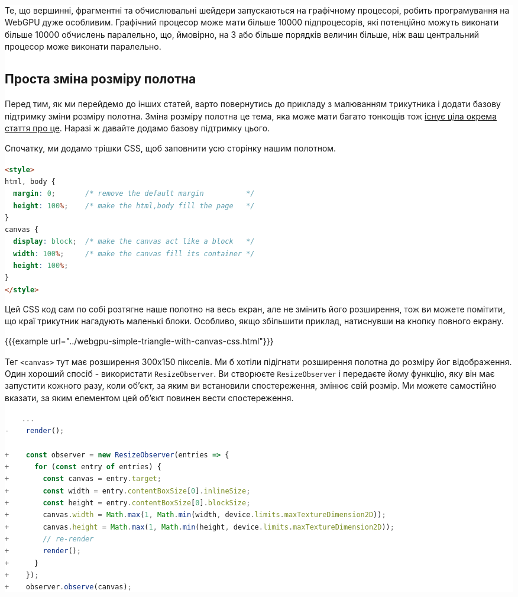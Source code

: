 Те, що вершинні, фрагментні та обчислювальні шейдери запускаються на графічному
процесорі, робить програмування на WebGPU дуже особливим. Графічний процесор може 
мати більше 10000 підпроцесорів, які потенційно можуть виконати більше 10000 обчислень
паралельно, що, ймовірно, на 3 або більше порядків величин більше, ніж ваш центральний 
процесор може виконати паралельно.

## <a id="a-resizing"></a> Проста зміна розміру полотна

Перед тим, як ми перейдемо до інших статей, варто повернутись до прикладу з
малюванням трикутника і додати базову підтримку зміни розміру полотна. Зміна
розміру полотна це тема, яка може мати багато тонкощів тож [існує ціла окрема стаття про це](webgpu-resizing-the-canvas.html). Наразі ж давайте додамо базову підтримку цього.

Спочатку, ми додамо трішки CSS, щоб заповнити усю сторінку нашим полотном.

```html
<style>
html, body {
  margin: 0;       /* remove the default margin          */
  height: 100%;    /* make the html,body fill the page   */
}
canvas {
  display: block;  /* make the canvas act like a block   */
  width: 100%;     /* make the canvas fill its container */
  height: 100%;
}
</style>
```

Цей CSS код сам по собі розтягне наше полотно на весь екран, але не змінить
його розширення, тож ви можете помітити, що краї трикутник нагадують маленькі
блоки. Особливо, якщо збільшити приклад, натиснувши на кнопку повного екрану.

{{{example url="../webgpu-simple-triangle-with-canvas-css.html"}}}

Тег `<canvas>` тут має розширення 300x150 пікселів. Ми б хотіли
підігнати розширення полотна до розміру йог відображення. Один хороший спосіб - 
використати `ResizeObserver`. Ви створюєте `ResizeObserver` і передаєте йому
функцію, яку він має запустити кожного разу, коли об’єкт, за яким ви встановили
спостереження, змінює свій розмір. Ми можете самостійно вказати, за яким 
елементом цей об’єкт повинен вести спостереження.

```js
    ...
-    render();

+    const observer = new ResizeObserver(entries => {
+      for (const entry of entries) {
+        const canvas = entry.target;
+        const width = entry.contentBoxSize[0].inlineSize;
+        const height = entry.contentBoxSize[0].blockSize;
+        canvas.width = Math.max(1, Math.min(width, device.limits.maxTextureDimension2D));
+        canvas.height = Math.max(1, Math.min(height, device.limits.maxTextureDimension2D));
+        // re-render
+        render();
+      }
+    });
+    observer.observe(canvas);
```


[^primitives]: Насправді існує 5 режимів.
[^fragment-output]: Фрагментні шейдери опосередковано записують дані в текстури. Ці
[^textures]: Текстурами також можуть бути тривимірні прямокутники пікселів,
[^indices]: Ми можемо також використати буфер індексів для того, щоб 
[^layout-auto]: `layout: 'auto'` це зручно, але в цьому випадку неможливо ділитись